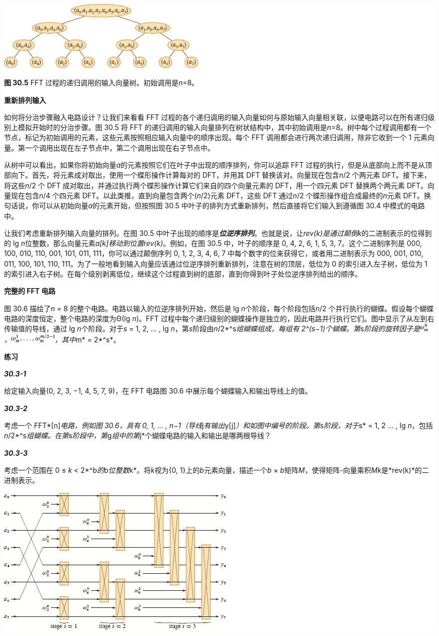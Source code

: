 ![艺术](img/Art_P1116.jpg)

**图 30.5** FFT 过程的递归调用的输入向量树。初始调用是*n*=8。

**重新排列输入**

如何将分治步骤融入电路设计？让我们来看看 FFT 过程的各个递归调用的输入向量如何与原始输入向量相关联，以便电路可以在所有递归级别上模拟开始时的分治步骤。图 30.5 将 FFT 的递归调用的输入向量排列在树状结构中，其中初始调用是*n*=8。树中每个过程调用都有一个节点，标记为初始调用的元素，这些元素按照相应输入向量中的顺序出现。每个 FFT 调用都会进行两次递归调用，除非它收到一个 1 元素向量。第一个调用出现在左子节点中，第二个调用出现在右子节点中。

从树中可以看出，如果你将初始向量*a*的元素按照它们在叶子中出现的顺序排列，你可以追踪 FFT 过程的执行，但是从底部向上而不是从顶部向下。首先，将元素成对取出，使用一个蝶形操作计算每对的 DFT，并用其 DFT 替换该对。向量现在包含*n*/2 个两元素 DFT。接下来，将这些*n*/2 个 DFT 成对取出，并通过执行两个蝶形操作计算它们来自的四个向量元素的 DFT，用一个四元素 DFT 替换两个两元素 DFT。向量现在包含*n*/4 个四元素 DFT。以此类推，直到向量包含两个(*n*/2)元素 DFT，这些 DFT 通过*n*/2 个蝶形操作组合成最终的*n*元素 DFT。换句话说，你可以从初始向量*a*的元素开始，但按照图 30.5 中叶子的排列方式重新排列，然后直接将它们输入到遵循图 30.4 中模式的电路中。

让我们考虑重新排列输入向量的排列。在图 30.5 中叶子出现的顺序是***位逆序排列***。也就是说，让*rev(k)*是通过颠倒*k*的二进制表示的位得到的 lg *n*位整数，那么向量元素*a[k]*移动到位置*rev(k)*。例如，在图 30.5 中，叶子的顺序是 0, 4, 2, 6, 1, 5, 3, 7。这个二进制序列是 000, 100, 010, 110, 001, 101, 011, 111，你可以通过颠倒序列 0, 1, 2, 3, 4, 6, 7 中每个数字的位来获得它，或者用二进制表示为 000, 001, 010, 011, 100, 101, 110, 111。为了一般地看到输入向量应该通过位逆序排列重新排列，注意在树的顶层，低位为 0 的索引进入左子树，低位为 1 的索引进入右子树。在每个级别剥离低位，继续这个过程直到树的底部，直到你得到叶子处位逆序排列给出的顺序。

**完整的 FFT 电路**

图 30.6 描绘了*n* = 8 的整个电路。电路以输入的位逆序排列开始，然后是 lg *n*个阶段，每个阶段包括*n*/2 个并行执行的蝴蝶。假设每个蝴蝶电路的深度恒定，整个电路的深度为Θ(lg *n*)。FFT 过程中每个递归级别的蝴蝶操作是独立的，因此电路并行执行它们。图中显示了从左到右传输值的导线，通过 lg *n*个阶段。对于*s* = 1, 2, … , lg *n*，第*s*阶段由*n*/2*^s*组蝴蝶组成，每组有 2^(*s*−1)个蝴蝶。第*s*阶段的旋转因子是![art](img/Art_P1117.jpg)，![art](img/Art_P1118.jpg)，其中*m* = 2*^s*。

**练习**

***30.3-1***

给定输入向量(0, 2, 3, −1, 4, 5, 7, 9)，在 FFT 电路图 30.6 中展示每个蝴蝶输入和输出导线上的值。

***30.3-2***

考虑一个 FFT*[n]*电路，例如图 30.6，具有 0, 1, … , *n*−1（导线*j*有输出*y[j]*）和如图中编号的阶段。第*s*阶段，对于*s* = 1, 2 … , lg *n*，包括*n*/2*^s*组蝴蝶。在第*s*阶段中，第*g*组中的第*j*个蝴蝶电路的输入和输出是哪两根导线？

***30.3-3***

考虑一个范围在 0 ≤ *k* < 2*^b*的*b*位整数*k*。将*k*视为{0, 1}上的*b*元素向量，描述一个*b* × *b*矩阵*M*，使得矩阵-向量乘积*Mk*是*rev(k)*的二进制表示。

![art](img/Art_P1119.jpg)

